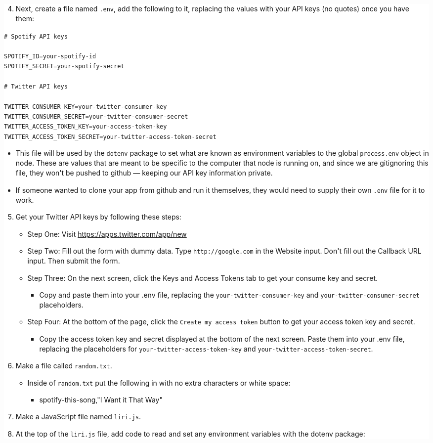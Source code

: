 ```js
```

4. Next, create a file named `.env`, add the following to it, replacing the values with your API keys (no quotes) once you have them:

```js
# Spotify API keys

SPOTIFY_ID=your-spotify-id
SPOTIFY_SECRET=your-spotify-secret

# Twitter API keys

TWITTER_CONSUMER_KEY=your-twitter-consumer-key
TWITTER_CONSUMER_SECRET=your-twitter-consumer-secret
TWITTER_ACCESS_TOKEN_KEY=your-access-token-key
TWITTER_ACCESS_TOKEN_SECRET=your-twitter-access-token-secret

```

* This file will be used by the `dotenv` package to set what are known as environment variables to the global `process.env` object in node. These are values that are meant to be specific to the computer that node is running on, and since we are gitignoring this file, they won't be pushed to github &mdash; keeping our API key information private.

* If someone wanted to clone your app from github and run it themselves, they would need to supply their own `.env` file for it to work.

5. Get your Twitter API keys by following these steps:

   * Step One: Visit <https://apps.twitter.com/app/new>
   
   * Step Two: Fill out the form with dummy data. Type `http://google.com` in the Website input. Don't fill out the Callback URL input. Then submit the form.
   
   * Step Three: On the next screen, click the Keys and Access Tokens tab to get your consume key and secret. 
     
     * Copy and paste them into your .env file, replacing the `your-twitter-consumer-key` and `your-twitter-consumer-secret` placeholders.
   
   * Step Four: At the bottom of the page, click the `Create my access token` button to get your access token key and secret. 
     
     * Copy the access token key and secret displayed at the bottom of the next screen. Paste them into your .env file, replacing the placeholders for `your-twitter-access-token-key` and `your-twitter-access-token-secret`.

6. Make a file called `random.txt`.

   * Inside of `random.txt` put the following in with no extra characters or white space:
     
     * spotify-this-song,"I Want it That Way"

7. Make a JavaScript file named `liri.js`.

8. At the top of the `liri.js` file, add code to read and set any environment variables with the dotenv package:

